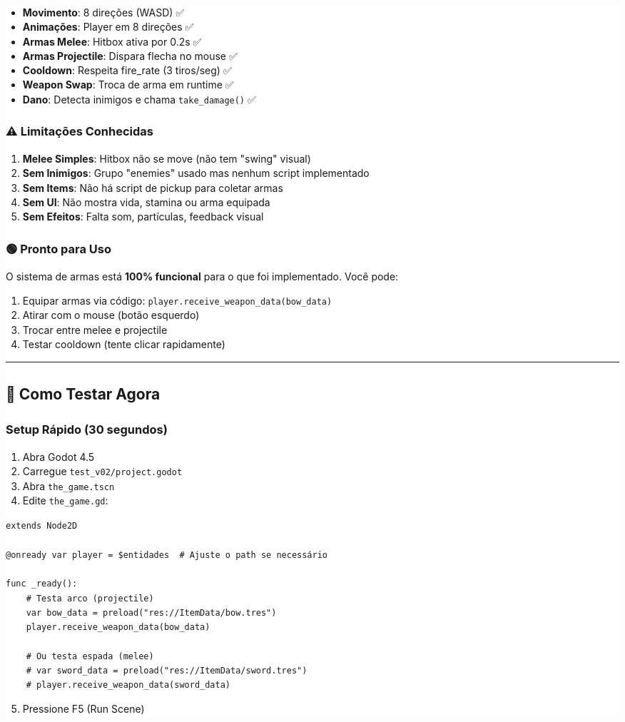 - **Movimento**: 8 direções (WASD) ✅
- **Animações**: Player em 8 direções ✅
- **Armas Melee**: Hitbox ativa por 0.2s ✅
- **Armas Projectile**: Dispara flecha no mouse ✅
- **Cooldown**: Respeita fire_rate (3 tiros/seg) ✅
- **Weapon Swap**: Troca de arma em runtime ✅
- **Dano**: Detecta inimigos e chama `take_damage()` ✅

### ⚠️ Limitações Conhecidas

1. **Melee Simples**: Hitbox não se move (não tem "swing" visual)
2. **Sem Inimigos**: Grupo "enemies" usado mas nenhum script implementado
3. **Sem Items**: Não há script de pickup para coletar armas
4. **Sem UI**: Não mostra vida, stamina ou arma equipada
5. **Sem Efeitos**: Falta som, partículas, feedback visual

### 🟢 Pronto para Uso

O sistema de armas está **100% funcional** para o que foi implementado. Você pode:

1. Equipar armas via código: `player.receive_weapon_data(bow_data)`
2. Atirar com o mouse (botão esquerdo)
3. Trocar entre melee e projectile
4. Testar cooldown (tente clicar rapidamente)

---

## 🧪 Como Testar Agora

### Setup Rápido (30 segundos)

1. Abra Godot 4.5
2. Carregue `test_v02/project.godot`
3. Abra `the_game.tscn`
4. Edite `the_game.gd`:

```gdscript
extends Node2D

@onready var player = $entidades  # Ajuste o path se necessário

func _ready():
	# Testa arco (projectile)
	var bow_data = preload("res://ItemData/bow.tres")
	player.receive_weapon_data(bow_data)
	
	# Ou testa espada (melee)
	# var sword_data = preload("res://ItemData/sword.tres")
	# player.receive_weapon_data(sword_data)
```

5. Pressione F5 (Run Scene)
